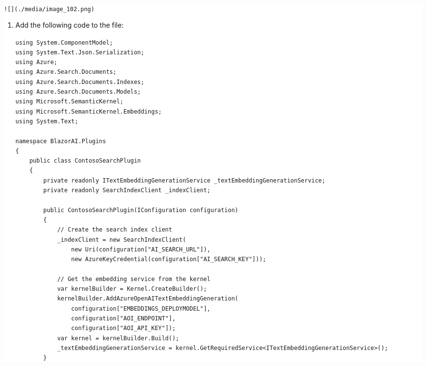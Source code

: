     ![](./media/image_102.png)
1. Add the following code to the file:
    ```
    using System.ComponentModel;
    using System.Text.Json.Serialization;
    using Azure;
    using Azure.Search.Documents;
    using Azure.Search.Documents.Indexes;
    using Azure.Search.Documents.Models;
    using Microsoft.SemanticKernel;
    using Microsoft.SemanticKernel.Embeddings;
    using System.Text;

    namespace BlazorAI.Plugins
    {
        public class ContosoSearchPlugin
        {
            private readonly ITextEmbeddingGenerationService _textEmbeddingGenerationService;
            private readonly SearchIndexClient _indexClient;

            public ContosoSearchPlugin(IConfiguration configuration)
            {
                // Create the search index client
                _indexClient = new SearchIndexClient(
                    new Uri(configuration["AI_SEARCH_URL"]),
                    new AzureKeyCredential(configuration["AI_SEARCH_KEY"]));

                // Get the embedding service from the kernel
                var kernelBuilder = Kernel.CreateBuilder();
                kernelBuilder.AddAzureOpenAITextEmbeddingGeneration(
                    configuration["EMBEDDINGS_DEPLOYMODEL"],
                    configuration["AOI_ENDPOINT"],
                    configuration["AOI_API_KEY"]);
                var kernel = kernelBuilder.Build();
                _textEmbeddingGenerationService = kernel.GetRequiredService<ITextEmbeddingGenerationService>();
            }
